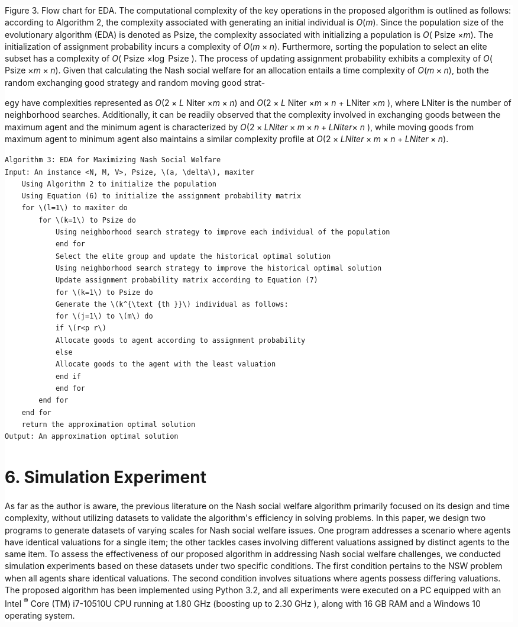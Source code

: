 Figure 3. Flow chart for EDA.
The computational complexity of the key operations in the proposed algorithm is outlined as follows: according to Algorithm 2, the complexity associated with generating an initial individual is $O(m)$. Since the population size of the evolutionary algorithm (EDA) is denoted as Psize, the complexity associated with initializing a population is $O($ Psize $\times m)$. The initialization of assignment probability incurs a complexity of $O(m \times n)$. Furthermore, sorting the population to select an elite subset has a complexity of $O($ Psize $\times \log$ Psize $)$. The process of updating assignment probability exhibits a complexity of $O($ Psize $\times m \times n)$. Given that calculating the Nash social welfare for an allocation entails a time complexity of $O(m \times n)$, both the random exchanging good strategy and random moving good strat-

egy have complexities represented as $O(2 \times L$ Niter $\times m \times n)$ and $O(2 \times L$ Niter $\times m \times n$ + LNiter $\times m$ ), where LNiter is the number of neighborhood searches. Additionally, it can be readily observed that the complexity involved in exchanging goods between the maximum agent and the minimum agent is characterized by $O(2 \times L N i t e r \times m \times n+L N i t e r \times$ $n$ ), while moving goods from maximum agent to minimum agent also maintains a similar complexity profile at $O(2 \times L N i t e r \times m \times n+L N i t e r \times n)$.

```
Algorithm 3: EDA for Maximizing Nash Social Welfare
Input: An instance <N, M, V>, Psize, \(a, \delta\), maxiter
    Using Algorithm 2 to initialize the population
    Using Equation (6) to initialize the assignment probability matrix
    for \(l=1\) to maxiter do
        for \(k=1\) to Psize do
            Using neighborhood search strategy to improve each individual of the population
            end for
            Select the elite group and update the historical optimal solution
            Using neighborhood search strategy to improve the historical optimal solution
            Update assignment probability matrix according to Equation (7)
            for \(k=1\) to Psize do
            Generate the \(k^{\text {th }}\) individual as follows:
            for \(j=1\) to \(m\) do
            if \(r<p r\)
            Allocate goods to agent according to assignment probability
            else
            Allocate goods to the agent with the least valuation
            end if
            end for
        end for
    end for
    return the approximation optimal solution
Output: An approximation optimal solution
```


# 6. Simulation Experiment 

As far as the author is aware, the previous literature on the Nash social welfare algorithm primarily focused on its design and time complexity, without utilizing datasets to validate the algorithm's efficiency in solving problems. In this paper, we design two programs to generate datasets of varying scales for Nash social welfare issues. One program addresses a scenario where agents have identical valuations for a single item; the other tackles cases involving different valuations assigned by distinct agents to the same item. To assess the effectiveness of our proposed algorithm in addressing Nash social welfare challenges, we conducted simulation experiments based on these datasets under two specific conditions. The first condition pertains to the NSW problem when all agents share identical valuations. The second condition involves situations where agents possess differing valuations. The proposed algorithm has been implemented using Python 3.2, and all experiments were executed on a PC equipped with an Intel ${ }^{\circledR}$ Core (TM) i7-10510U CPU running at 1.80 GHz (boosting up to 2.30 GHz ), along with 16 GB RAM and a Windows 10 operating system.
